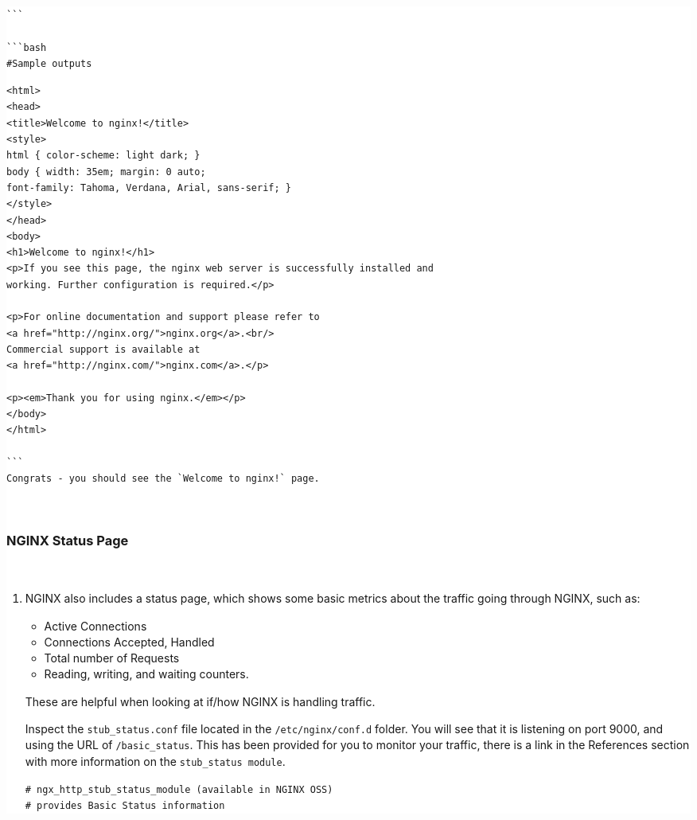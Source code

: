     ```

    ```bash
    #Sample outputs
   <!DOCTYPE html>
    <html>
    <head>
    <title>Welcome to nginx!</title>
    <style>
    html { color-scheme: light dark; }
    body { width: 35em; margin: 0 auto;
    font-family: Tahoma, Verdana, Arial, sans-serif; }
    </style>
    </head>
    <body>
    <h1>Welcome to nginx!</h1>
    <p>If you see this page, the nginx web server is successfully installed and
    working. Further configuration is required.</p>

    <p>For online documentation and support please refer to
    <a href="http://nginx.org/">nginx.org</a>.<br/>
    Commercial support is available at
    <a href="http://nginx.com/">nginx.com</a>.</p>

    <p><em>Thank you for using nginx.</em></p>
    </body>
    </html>

    ```
    Congrats - you should see the `Welcome to nginx!` page.

<br/>

### NGINX Status Page

<br/>

1. NGINX also includes a status page, which shows some basic metrics about the traffic going through NGINX, such as:
    - Active Connections
    - Connections Accepted, Handled
    - Total number of Requests
    - Reading, writing, and waiting counters.
 
    These are helpful when looking at if/how NGINX is handling traffic.
    
    Inspect the `stub_status.conf` file located in the `/etc/nginx/conf.d` folder.  You will see that it is listening on port 9000, and using the URL of `/basic_status`.  This has been provided for you to monitor your traffic, there is a link in the References section with more information on the `stub_status module`.

    ```nginx
    # ngx_http_stub_status_module (available in NGINX OSS)
    # provides Basic Status information

